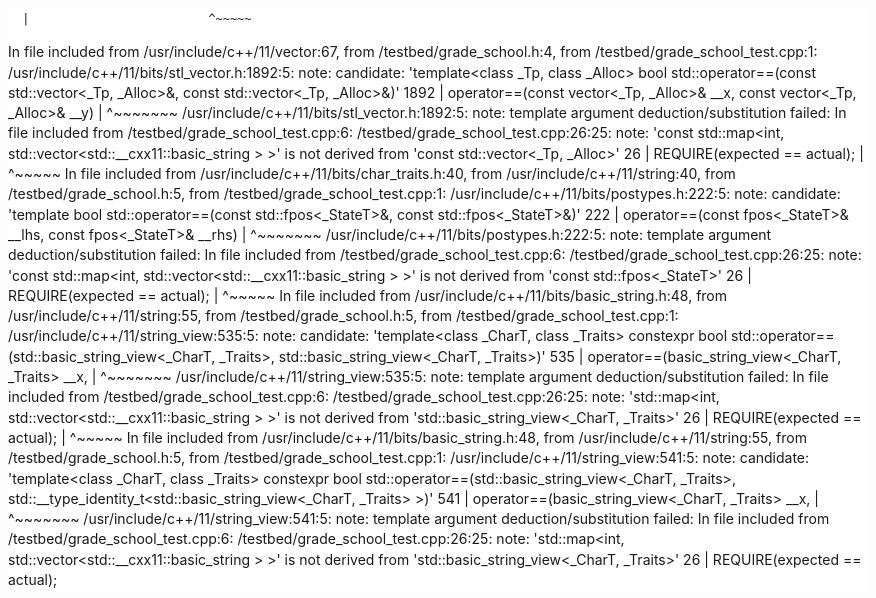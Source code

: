       |                         ^~~~~~
In file included from /usr/include/c++/11/vector:67,
                 from /testbed/grade_school.h:4,
                 from /testbed/grade_school_test.cpp:1:
/usr/include/c++/11/bits/stl_vector.h:1892:5: note: candidate: 'template<class _Tp, class _Alloc> bool std::operator==(const std::vector<_Tp, _Alloc>&, const std::vector<_Tp, _Alloc>&)'
 1892 |     operator==(const vector<_Tp, _Alloc>& __x, const vector<_Tp, _Alloc>& __y)
      |     ^~~~~~~~
/usr/include/c++/11/bits/stl_vector.h:1892:5: note:   template argument deduction/substitution failed:
In file included from /testbed/grade_school_test.cpp:6:
/testbed/grade_school_test.cpp:26:25: note:   'const std::map<int, std::vector<std::__cxx11::basic_string<char> > >' is not derived from 'const std::vector<_Tp, _Alloc>'
   26 |     REQUIRE(expected == actual);
      |                         ^~~~~~
In file included from /usr/include/c++/11/bits/char_traits.h:40,
                 from /usr/include/c++/11/string:40,
                 from /testbed/grade_school.h:5,
                 from /testbed/grade_school_test.cpp:1:
/usr/include/c++/11/bits/postypes.h:222:5: note: candidate: 'template<class _StateT> bool std::operator==(const std::fpos<_StateT>&, const std::fpos<_StateT>&)'
  222 |     operator==(const fpos<_StateT>& __lhs, const fpos<_StateT>& __rhs)
      |     ^~~~~~~~
/usr/include/c++/11/bits/postypes.h:222:5: note:   template argument deduction/substitution failed:
In file included from /testbed/grade_school_test.cpp:6:
/testbed/grade_school_test.cpp:26:25: note:   'const std::map<int, std::vector<std::__cxx11::basic_string<char> > >' is not derived from 'const std::fpos<_StateT>'
   26 |     REQUIRE(expected == actual);
      |                         ^~~~~~
In file included from /usr/include/c++/11/bits/basic_string.h:48,
                 from /usr/include/c++/11/string:55,
                 from /testbed/grade_school.h:5,
                 from /testbed/grade_school_test.cpp:1:
/usr/include/c++/11/string_view:535:5: note: candidate: 'template<class _CharT, class _Traits> constexpr bool std::operator==(std::basic_string_view<_CharT, _Traits>, std::basic_string_view<_CharT, _Traits>)'
  535 |     operator==(basic_string_view<_CharT, _Traits> __x,
      |     ^~~~~~~~
/usr/include/c++/11/string_view:535:5: note:   template argument deduction/substitution failed:
In file included from /testbed/grade_school_test.cpp:6:
/testbed/grade_school_test.cpp:26:25: note:   'std::map<int, std::vector<std::__cxx11::basic_string<char> > >' is not derived from 'std::basic_string_view<_CharT, _Traits>'
   26 |     REQUIRE(expected == actual);
      |                         ^~~~~~
In file included from /usr/include/c++/11/bits/basic_string.h:48,
                 from /usr/include/c++/11/string:55,
                 from /testbed/grade_school.h:5,
                 from /testbed/grade_school_test.cpp:1:
/usr/include/c++/11/string_view:541:5: note: candidate: 'template<class _CharT, class _Traits> constexpr bool std::operator==(std::basic_string_view<_CharT, _Traits>, std::__type_identity_t<std::basic_string_view<_CharT, _Traits> >)'
  541 |     operator==(basic_string_view<_CharT, _Traits> __x,
      |     ^~~~~~~~
/usr/include/c++/11/string_view:541:5: note:   template argument deduction/substitution failed:
In file included from /testbed/grade_school_test.cpp:6:
/testbed/grade_school_test.cpp:26:25: note:   'std::map<int, std::vector<std::__cxx11::basic_string<char> > >' is not derived from 'std::basic_string_view<_CharT, _Traits>'
   26 |     REQUIRE(expected == actual);